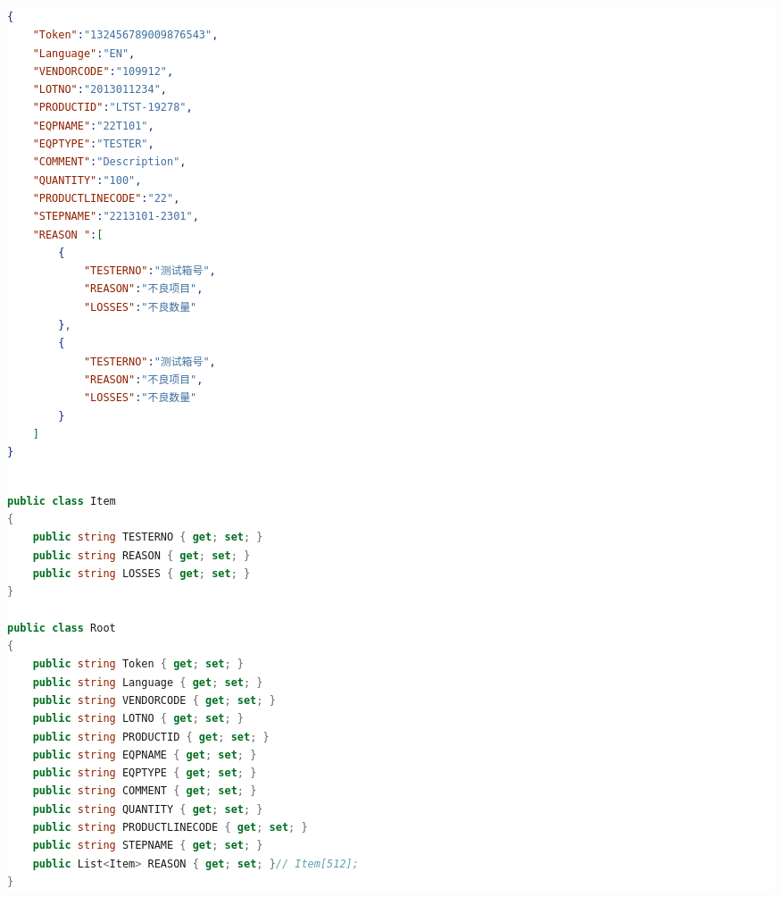 ~~~JSON	
{
    "Token":"132456789009876543",
    "Language":"EN",
	"VENDORCODE":"109912",
    "LOTNO":"2013011234",
    "PRODUCTID":"LTST-19278",
    "EQPNAME":"22T101",
    "EQPTYPE":"TESTER",
    "COMMENT":"Description",
    "QUANTITY":"100",
    "PRODUCTLINECODE":"22",
    "STEPNAME":"2213101-2301",
    "REASON ":[
        {
            "TESTERNO":"测试箱号",
            "REASON":"不良项目",
            "LOSSES":"不良数量"
        },
        {
            "TESTERNO":"测试箱号",
            "REASON":"不良项目",
            "LOSSES":"不良数量"
        }
    ]
}
~~~

~~~c#

public class Item
{  
    public string TESTERNO { get; set; }   
    public string REASON { get; set; }
    public string LOSSES { get; set; }
}
 
public class Root
{  
    public string Token { get; set; }
    public string Language { get; set; }
    public string VENDORCODE { get; set; }
    public string LOTNO { get; set; }
    public string PRODUCTID { get; set; }
    public string EQPNAME { get; set; }  
    public string EQPTYPE { get; set; } 
    public string COMMENT { get; set; }  
    public string QUANTITY { get; set; } 
    public string PRODUCTLINECODE { get; set; } 
    public string STEPNAME { get; set; } 
    public List<Item> REASON { get; set; }// Item[512];
}
~~~
